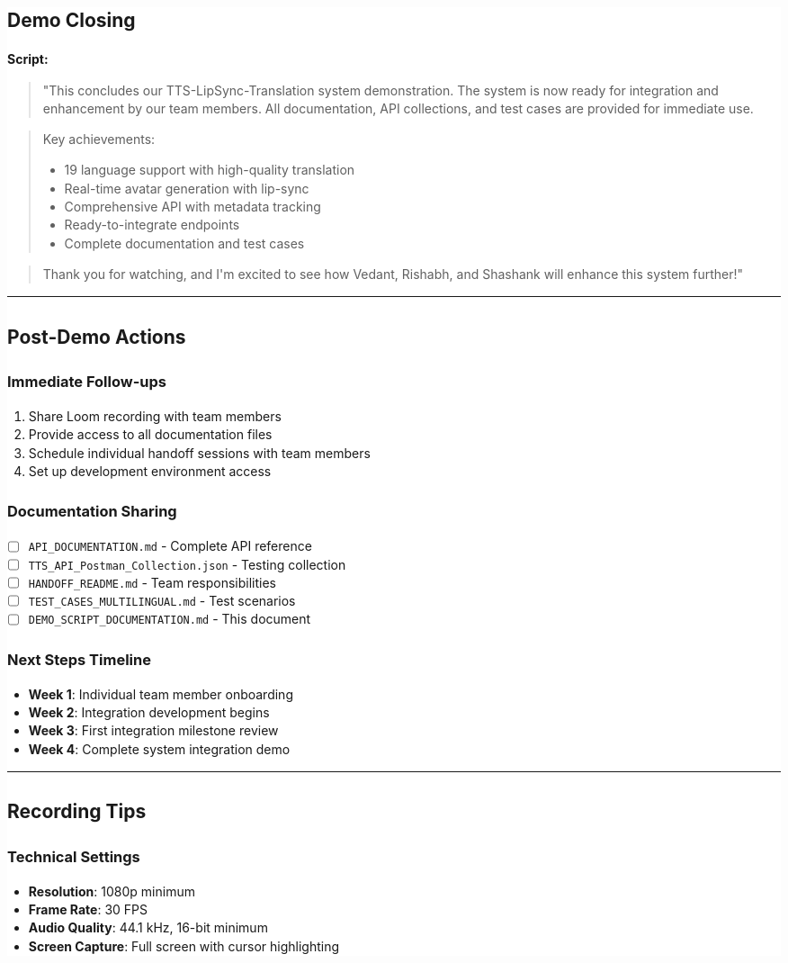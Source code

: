 
## Demo Closing

**Script:**
> "This concludes our TTS-LipSync-Translation system demonstration. The system is now ready for integration and enhancement by our team members. All documentation, API collections, and test cases are provided for immediate use.

> Key achievements:
> - 19 language support with high-quality translation
> - Real-time avatar generation with lip-sync
> - Comprehensive API with metadata tracking
> - Ready-to-integrate endpoints
> - Complete documentation and test cases

> Thank you for watching, and I'm excited to see how Vedant, Rishabh, and Shashank will enhance this system further!"

---

## Post-Demo Actions

### Immediate Follow-ups
1. Share Loom recording with team members
2. Provide access to all documentation files
3. Schedule individual handoff sessions with team members
4. Set up development environment access

### Documentation Sharing
- [ ] `API_DOCUMENTATION.md` - Complete API reference
- [ ] `TTS_API_Postman_Collection.json` - Testing collection
- [ ] `HANDOFF_README.md` - Team responsibilities
- [ ] `TEST_CASES_MULTILINGUAL.md` - Test scenarios
- [ ] `DEMO_SCRIPT_DOCUMENTATION.md` - This document

### Next Steps Timeline
- **Week 1**: Individual team member onboarding
- **Week 2**: Integration development begins
- **Week 3**: First integration milestone review
- **Week 4**: Complete system integration demo

---

## Recording Tips

### Technical Settings
- **Resolution**: 1080p minimum
- **Frame Rate**: 30 FPS
- **Audio Quality**: 44.1 kHz, 16-bit minimum
- **Screen Capture**: Full screen with cursor highlighting
